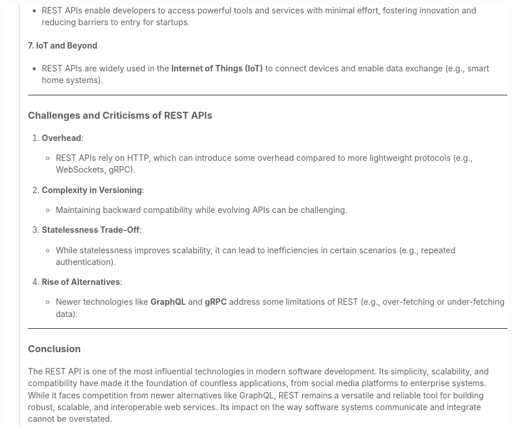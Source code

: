 > - REST APIs enable developers to access powerful tools and services with minimal effort, fostering innovation and reducing barriers to entry for startups.
> 
> #### **7. IoT and Beyond**
> 
> - REST APIs are widely used in the **Internet of Things (IoT)** to connect devices and enable data exchange (e.g., smart home systems).
> 
> ---
> 
> ### **Challenges and Criticisms of REST APIs**
> 
> 1. **Overhead**:
>     
>     - REST APIs rely on HTTP, which can introduce some overhead compared to more lightweight protocols (e.g., WebSockets, gRPC).
> 2. **Complexity in Versioning**:
>     
>     - Maintaining backward compatibility while evolving APIs can be challenging.
> 3. **Statelessness Trade-Off**:
>     
>     - While statelessness improves scalability, it can lead to inefficiencies in certain scenarios (e.g., repeated authentication).
> 4. **Rise of Alternatives**:
>     
>     - Newer technologies like **GraphQL** and **gRPC** address some limitations of REST (e.g., over-fetching or under-fetching data).
> 
> ---
> 
> ### **Conclusion**
> 
> The REST API is one of the most influential technologies in modern software development. Its simplicity, scalability, and compatibility have made it the foundation of countless applications, from social media platforms to enterprise systems. While it faces competition from newer alternatives like GraphQL, REST remains a versatile and reliable tool for building robust, scalable, and interoperable web services. Its impact on the way software systems communicate and integrate cannot be overstated.
> 

[^808e11]: 2024, Jun 29. [n8n Beginner Course (2/9) - Introduction to APIs and Webhooks](https://youtu.be/y_cpFMF1pzk?si=gbsR0crro7VHulHG) [[n8n]], [[YouTube]].